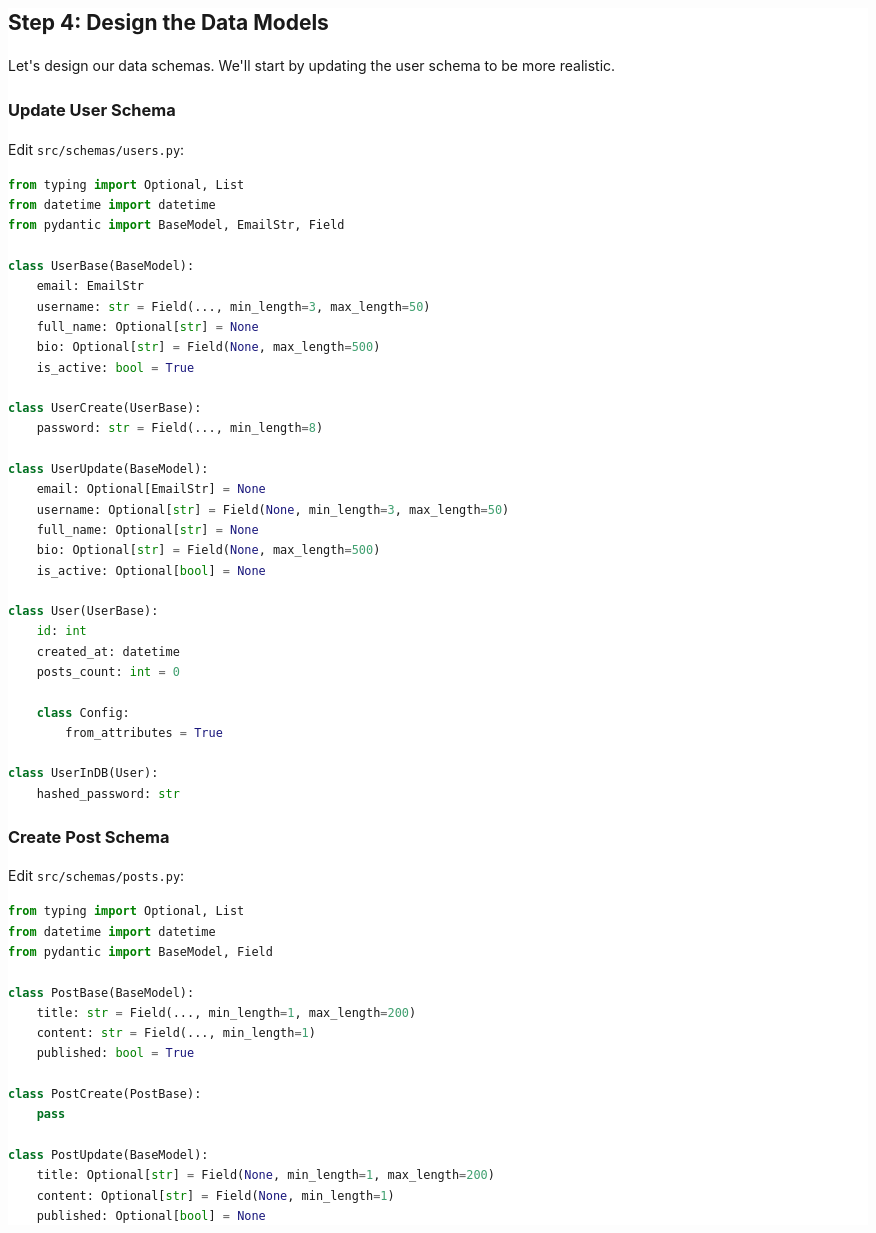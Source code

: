 </div>

## Step 4: Design the Data Models

Let's design our data schemas. We'll start by updating the user schema to be more realistic.

### Update User Schema

Edit `src/schemas/users.py`:

```python
from typing import Optional, List
from datetime import datetime
from pydantic import BaseModel, EmailStr, Field

class UserBase(BaseModel):
    email: EmailStr
    username: str = Field(..., min_length=3, max_length=50)
    full_name: Optional[str] = None
    bio: Optional[str] = Field(None, max_length=500)
    is_active: bool = True

class UserCreate(UserBase):
    password: str = Field(..., min_length=8)

class UserUpdate(BaseModel):
    email: Optional[EmailStr] = None
    username: Optional[str] = Field(None, min_length=3, max_length=50)
    full_name: Optional[str] = None
    bio: Optional[str] = Field(None, max_length=500)
    is_active: Optional[bool] = None

class User(UserBase):
    id: int
    created_at: datetime
    posts_count: int = 0

    class Config:
        from_attributes = True

class UserInDB(User):
    hashed_password: str
```

### Create Post Schema

Edit `src/schemas/posts.py`:

```python
from typing import Optional, List
from datetime import datetime
from pydantic import BaseModel, Field

class PostBase(BaseModel):
    title: str = Field(..., min_length=1, max_length=200)
    content: str = Field(..., min_length=1)
    published: bool = True

class PostCreate(PostBase):
    pass

class PostUpdate(BaseModel):
    title: Optional[str] = Field(None, min_length=1, max_length=200)
    content: Optional[str] = Field(None, min_length=1)
    published: Optional[bool] = None
```